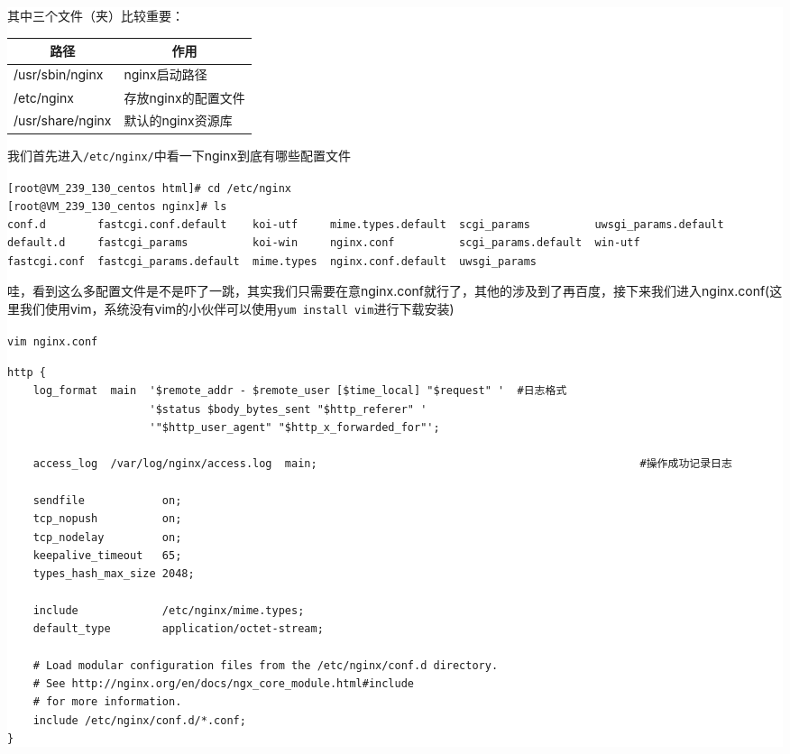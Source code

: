 其中三个文件（夹）比较重要：

| 路径 | 作用 |
| --- | --- |
| /usr/sbin/nginx | nginx启动路径 |
| /etc/nginx | 存放nginx的配置文件 |
| /usr/share/nginx | 默认的nginx资源库 |

我们首先进入`/etc/nginx/`中看一下nginx到底有哪些配置文件

```
[root@VM_239_130_centos html]# cd /etc/nginx
[root@VM_239_130_centos nginx]# ls
conf.d        fastcgi.conf.default    koi-utf     mime.types.default  scgi_params          uwsgi_params.default
default.d     fastcgi_params          koi-win     nginx.conf          scgi_params.default  win-utf
fastcgi.conf  fastcgi_params.default  mime.types  nginx.conf.default  uwsgi_params

```

哇，看到这么多配置文件是不是吓了一跳，其实我们只需要在意nginx.conf就行了，其他的涉及到了再百度，接下来我们进入nginx.conf(这里我们使用vim，系统没有vim的小伙伴可以使用`yum install vim`进行下载安装)

```
vim nginx.conf

```

```
http {
    log_format  main  '$remote_addr - $remote_user [$time_local] "$request" '  #日志格式
                      '$status $body_bytes_sent "$http_referer" '
                      '"$http_user_agent" "$http_x_forwarded_for"';

    access_log  /var/log/nginx/access.log  main;                                                  #操作成功记录日志

    sendfile            on;
    tcp_nopush          on;
    tcp_nodelay         on;
    keepalive_timeout   65;
    types_hash_max_size 2048;

    include             /etc/nginx/mime.types;
    default_type        application/octet-stream;

    # Load modular configuration files from the /etc/nginx/conf.d directory.
    # See http://nginx.org/en/docs/ngx_core_module.html#include
    # for more information.
    include /etc/nginx/conf.d/*.conf;
}

```
